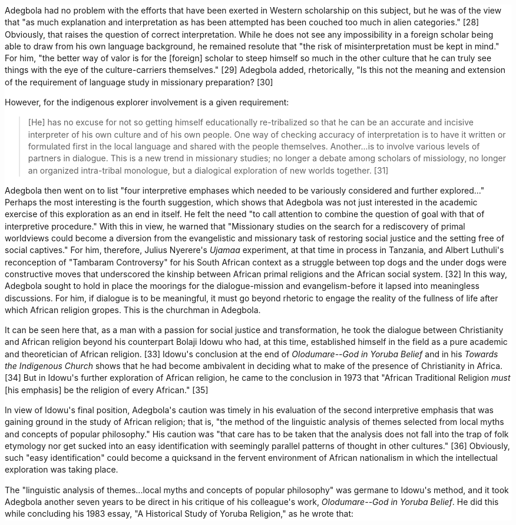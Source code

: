 Adegbola had no problem with the efforts that have been exerted in Western scholarship on this subject, but he was of the view that "as much explanation and interpretation as has been attempted has been couched too much in alien categories." [28] Obviously, that raises the question of correct interpretation. While he does not see any impossibility in a foreign scholar being able to draw from his own language background, he remained resolute that "the risk of misinterpretation must be kept in mind." For him, "the better way of valor is for the [foreign] scholar to steep himself so much in the other culture that he can truly see things with the eye of the culture-carriers themselves." [29] Adegbola added, rhetorically, "Is this not the meaning and extension of the requirement of language study in missionary preparation? [30]

However, for the indigenous explorer involvement is a given requirement:

> [He] has no excuse for not so getting himself educationally re-tribalized so that he can be an accurate and incisive interpreter of his own culture and of his own people. One way of checking accuracy of interpretation is to have it written or formulated first in the local language and shared with the people themselves. Another...is to involve various levels of partners in dialogue. This is a new trend in missionary studies; no longer a debate among scholars of missiology, no longer an organized intra-tribal monologue, but a dialogical exploration of new worlds together. [31]

Adegbola then went on to list "four interpretive emphases which needed to be variously considered and further explored..." Perhaps the most interesting is the fourth suggestion, which shows that Adegbola was not just interested in the academic exercise of this exploration as an end in itself. He felt the need "to call attention to combine the question of goal with that of interpretive procedure." With this in view, he warned that "Missionary studies on the search for a rediscovery of primal worldviews could become a diversion from the evangelistic and missionary task of restoring social justice and the setting free of social captives." For him, therefore, Julius Nyerere's *Ujamaa* experiment, at that time in process in Tanzania, and Albert Luthuli's reconception of "Tambaram Controversy" for his South African context as a struggle between top dogs and the under dogs were constructive moves that underscored the kinship between African primal religions and the African social system. [32] In this way, Adegbola sought to hold in place the moorings for the dialogue-mission and evangelism-before it lapsed into meaningless discussions. For him, if dialogue is to be meaningful, it must go beyond rhetoric to engage the reality of the fullness of life after which African religion gropes. This is the churchman in Adegbola.

It can be seen here that, as a man with a passion for social justice and transformation, he took the dialogue between Christianity and African religion beyond his counterpart Bolaji Idowu who had, at this time, established himself in the field as a pure academic and theoretician of African religion. [33] Idowu's conclusion at the end of *Olodumare--God in Yoruba Belief* and in his *Towards the Indigenous Church* shows that he had become ambivalent in deciding what to make of the presence of Christianity in Africa. [34] But in Idowu's further exploration of African religion, he came to the conclusion in 1973 that "African Traditional Religion *must* [his emphasis] be the religion of every African." [35]

In view of Idowu's final position, Adegbola's caution was timely in his evaluation of the second interpretive emphasis that was gaining ground in the study of African religion; that is, "the method of the linguistic analysis of themes selected from local myths and concepts of popular philosophy." His caution was "that care has to be taken that the analysis does not fall into the trap of folk etymology nor get sucked into an easy identification with seemingly parallel patterns of thought in other cultures." [36] Obviously, such "easy identification" could become a quicksand in the fervent environment of African nationalism in which the intellectual exploration was taking place.

The "linguistic analysis of themes...local myths and concepts of popular philosophy" was germane to Idowu's method, and it took Adegbola another seven years to be direct in his critique of his colleague's work, *Olodumare--God in Yoruba Belief*. He did this while concluding his 1983 essay, "A Historical Study of Yoruba Religion," as he wrote that:
